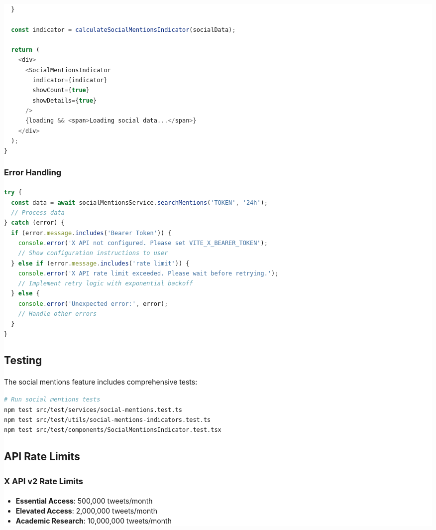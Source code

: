 ```typescript
  }

  const indicator = calculateSocialMentionsIndicator(socialData);

  return (
    <div>
      <SocialMentionsIndicator 
        indicator={indicator}
        showCount={true}
        showDetails={true}
      />
      {loading && <span>Loading social data...</span>}
    </div>
  );
}
```

### Error Handling

```typescript
try {
  const data = await socialMentionsService.searchMentions('TOKEN', '24h');
  // Process data
} catch (error) {
  if (error.message.includes('Bearer Token')) {
    console.error('X API not configured. Please set VITE_X_BEARER_TOKEN');
    // Show configuration instructions to user
  } else if (error.message.includes('rate limit')) {
    console.error('X API rate limit exceeded. Please wait before retrying.');
    // Implement retry logic with exponential backoff
  } else {
    console.error('Unexpected error:', error);
    // Handle other errors
  }
}
```

## Testing

The social mentions feature includes comprehensive tests:

```bash
# Run social mentions tests
npm test src/test/services/social-mentions.test.ts
npm test src/test/utils/social-mentions-indicators.test.ts
npm test src/test/components/SocialMentionsIndicator.test.tsx
```

## API Rate Limits

### X API v2 Rate Limits
- **Essential Access**: 500,000 tweets/month
- **Elevated Access**: 2,000,000 tweets/month  
- **Academic Research**: 10,000,000 tweets/month

